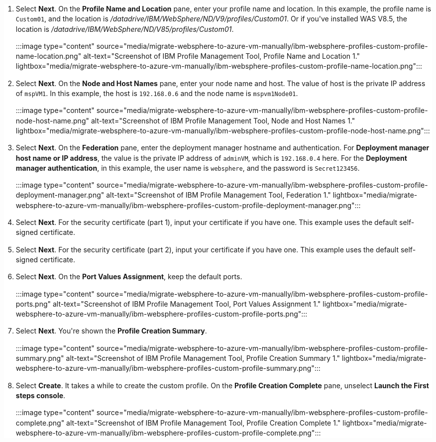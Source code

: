 1. Select **Next**. On the **Profile Name and Location** pane, enter your profile name and location. In this example, the profile name is `Custom01`, and the location is */datadrive/IBM/WebSphere/ND/V9/profiles/Custom01*. Or if you've installed WAS V8.5, the location is */datadrive/IBM/WebSphere/ND/V85/profiles/Custom01*.

   :::image type="content" source="media/migrate-websphere-to-azure-vm-manually/ibm-websphere-profiles-custom-profile-name-location.png" alt-text="Screenshot of IBM Profile Management Tool, Profile Name and Location 1." lightbox="media/migrate-websphere-to-azure-vm-manually/ibm-websphere-profiles-custom-profile-name-location.png":::

1. Select **Next**. On the **Node and Host Names** pane, enter your node name and host. The value of host is the private IP address of `mspVM1`. In this example, the host is `192.168.0.6` and the node name is `mspvm1Node01`.

   :::image type="content" source="media/migrate-websphere-to-azure-vm-manually/ibm-websphere-profiles-custom-profile-node-host-name.png" alt-text="Screenshot of IBM Profile Management Tool, Node and Host Names 1." lightbox="media/migrate-websphere-to-azure-vm-manually/ibm-websphere-profiles-custom-profile-node-host-name.png":::

1. Select **Next**. On the **Federation** pane, enter the deployment manager hostname and authentication. For **Deployment manager host name or IP address**, the value is the private IP address of `adminVM`, which is `192.168.0.4` here. For the **Deployment manager authentication**, in this example, the user name is `websphere`, and the password is `Secret123456`.

   :::image type="content" source="media/migrate-websphere-to-azure-vm-manually/ibm-websphere-profiles-custom-profile-deployment-manager.png" alt-text="Screenshot of IBM Profile Management Tool, Federation 1." lightbox="media/migrate-websphere-to-azure-vm-manually/ibm-websphere-profiles-custom-profile-deployment-manager.png":::

1. Select **Next**. For the security certificate (part 1), input your certificate if you have one. This example uses the default self-signed certificate.

1. Select **Next**. For the security certificate (part 2), input your certificate if you have one. This example uses the default self-signed certificate.

1. Select **Next**. On the **Port Values Assignment**, keep the default ports.

   :::image type="content" source="media/migrate-websphere-to-azure-vm-manually/ibm-websphere-profiles-custom-profile-ports.png" alt-text="Screenshot of IBM Profile Management Tool, Port Values Assignment 1." lightbox="media/migrate-websphere-to-azure-vm-manually/ibm-websphere-profiles-custom-profile-ports.png":::

1. Select **Next**. You're shown the **Profile Creation Summary**.

   :::image type="content" source="media/migrate-websphere-to-azure-vm-manually/ibm-websphere-profiles-custom-profile-summary.png" alt-text="Screenshot of IBM Profile Management Tool, Profile Creation Summary 1." lightbox="media/migrate-websphere-to-azure-vm-manually/ibm-websphere-profiles-custom-profile-summary.png":::

1. Select **Create**. It takes a while to create the custom profile. On the **Profile Creation Complete** pane, unselect **Launch the First steps console**.

   :::image type="content" source="media/migrate-websphere-to-azure-vm-manually/ibm-websphere-profiles-custom-profile-complete.png" alt-text="Screenshot of IBM Profile Management Tool, Profile Creation Complete 1." lightbox="media/migrate-websphere-to-azure-vm-manually/ibm-websphere-profiles-custom-profile-complete.png":::
